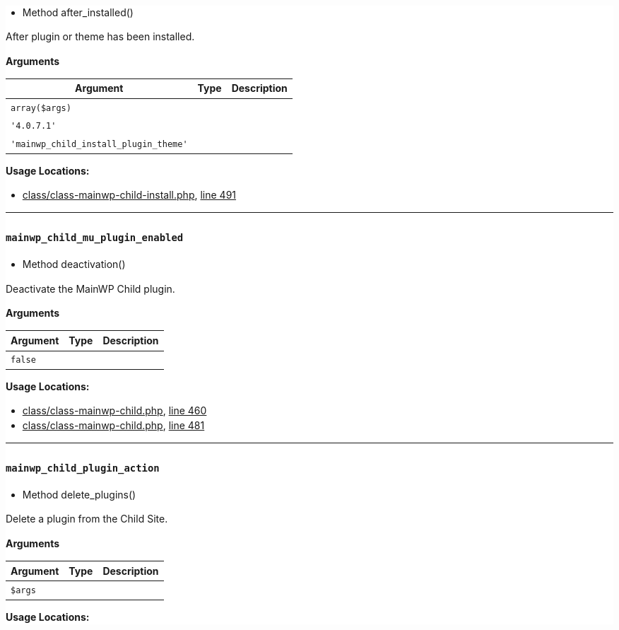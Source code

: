 * Method after_installed()

After plugin or theme has been installed.

**Arguments**

Argument | Type | Description
-------- | ---- | -----------
`array($args)` |  | 
`'4.0.7.1'` |  | 
`'mainwp_child_install_plugin_theme'` |  |

**Usage Locations:**

- [class/class-mainwp-child-install.php](https://github.com/mainwp/mainwp-child/blob/master/class/class-mainwp-child-install.php), [line 491](https://github.com/mainwp/mainwp-child/blob/master/class/class-mainwp-child-install.php#L491)

---

<a id='mainwp-child-mu-plugin-enabled'></a>
### `mainwp_child_mu_plugin_enabled`

* Method deactivation()

Deactivate the MainWP Child plugin.

**Arguments**

Argument | Type | Description
-------- | ---- | -----------
`false` |  |

**Usage Locations:**

- [class/class-mainwp-child.php](https://github.com/mainwp/mainwp-child/blob/master/class/class-mainwp-child.php), [line 460](https://github.com/mainwp/mainwp-child/blob/master/class/class-mainwp-child.php#L460)
- [class/class-mainwp-child.php](https://github.com/mainwp/mainwp-child/blob/master/class/class-mainwp-child.php), [line 481](https://github.com/mainwp/mainwp-child/blob/master/class/class-mainwp-child.php#L481)

---

<a id='mainwp-child-plugin-action'></a>
### `mainwp_child_plugin_action`

* Method delete_plugins()

Delete a plugin from the Child Site.

**Arguments**

Argument | Type | Description
-------- | ---- | -----------
`$args` |  |

**Usage Locations:**
